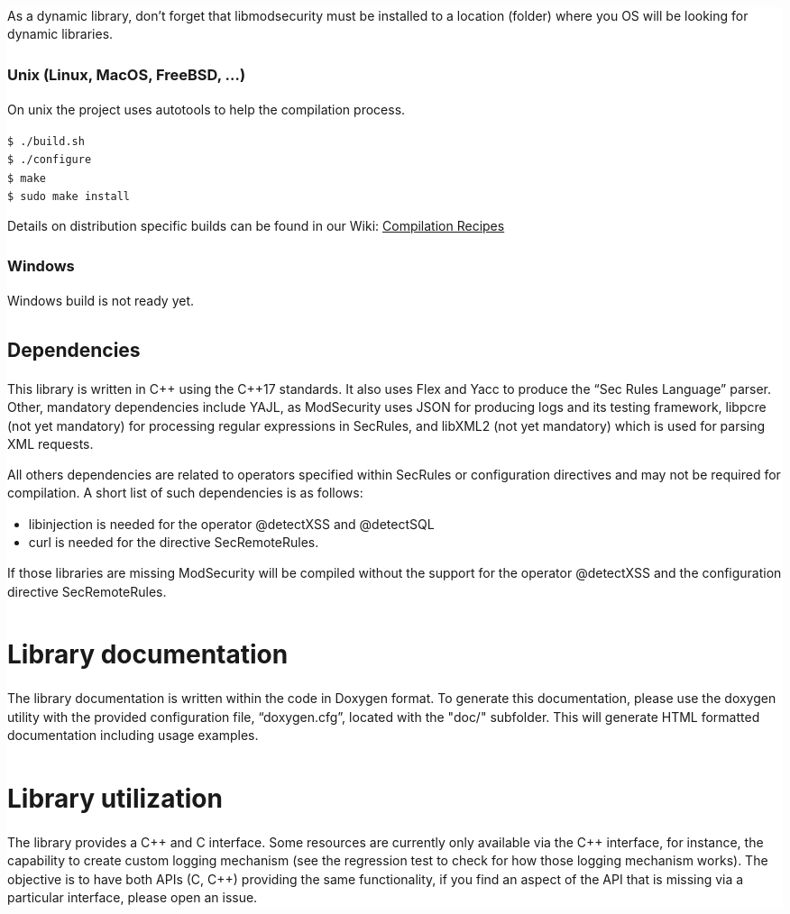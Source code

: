 As a dynamic library, don’t forget that libmodsecurity must be installed to a location (folder) where you OS will be looking for dynamic libraries.



### Unix (Linux, MacOS, FreeBSD, …)

On unix the project uses autotools to help the compilation process.

```shell
$ ./build.sh
$ ./configure
$ make
$ sudo make install
```

Details on distribution specific builds can be found in our Wiki:
[Compilation Recipes](https://github.com/owasp-modsecurity/ModSecurity/wiki/Compilation-recipes)

### Windows

Windows build is not ready yet.


## Dependencies

This library is written in C++ using the C++17 standards. It also uses Flex
and Yacc to produce the “Sec Rules Language” parser. Other, mandatory dependencies include YAJL, as ModSecurity uses JSON for producing logs and its testing framework, libpcre (not yet mandatory) for processing regular expressions in SecRules, and libXML2 (not yet mandatory) which is used for parsing XML requests.

All others dependencies are related to operators specified within SecRules or configuration directives and may not be required for compilation. A short list of such dependencies is as follows:

* libinjection is needed for the operator @detectXSS and @detectSQL
* curl is needed for the directive SecRemoteRules.

If those libraries are missing ModSecurity will be compiled without the support for the operator @detectXSS and the configuration directive SecRemoteRules.

# Library documentation

The library documentation is written within the code in Doxygen format. To generate this documentation, please use the doxygen utility with the provided configuration file, “doxygen.cfg”, located with the "doc/" subfolder. This will generate HTML formatted documentation including usage examples.

# Library utilization

The library provides a C++ and C interface. Some resources are currently only
available via the C++ interface, for instance, the capability to create custom logging
mechanism (see the regression test to check for how those logging mechanism works).
The objective is to have both APIs (C, C++) providing the same functionality,
if you find an aspect of the API that is missing via a particular interface, please open an issue.

